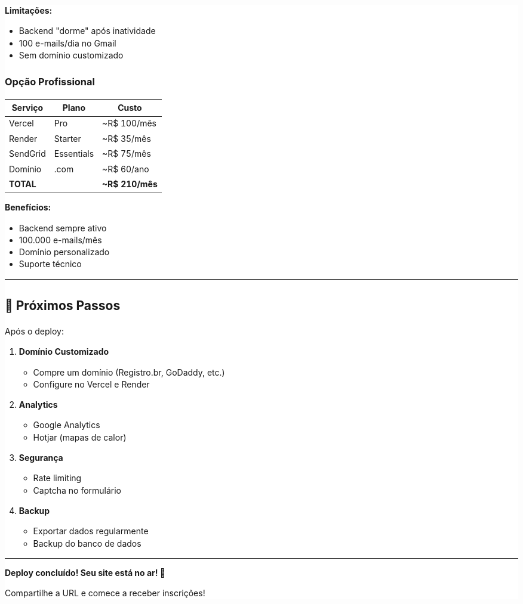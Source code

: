 **Limitações:**
- Backend "dorme" após inatividade
- 100 e-mails/dia no Gmail
- Sem domínio customizado

### Opção Profissional

| Serviço | Plano | Custo |
|---------|-------|-------|
| Vercel | Pro | ~R$ 100/mês |
| Render | Starter | ~R$ 35/mês |
| SendGrid | Essentials | ~R$ 75/mês |
| Domínio | .com | ~R$ 60/ano |
| **TOTAL** | | **~R$ 210/mês** |

**Benefícios:**
- Backend sempre ativo
- 100.000 e-mails/mês
- Domínio personalizado
- Suporte técnico

---

## 🎯 Próximos Passos

Após o deploy:

1. **Domínio Customizado**
   - Compre um domínio (Registro.br, GoDaddy, etc.)
   - Configure no Vercel e Render

2. **Analytics**
   - Google Analytics
   - Hotjar (mapas de calor)

3. **Segurança**
   - Rate limiting
   - Captcha no formulário

4. **Backup**
   - Exportar dados regularmente
   - Backup do banco de dados

---

**Deploy concluído! Seu site está no ar! 🎉**

Compartilhe a URL e comece a receber inscrições!

